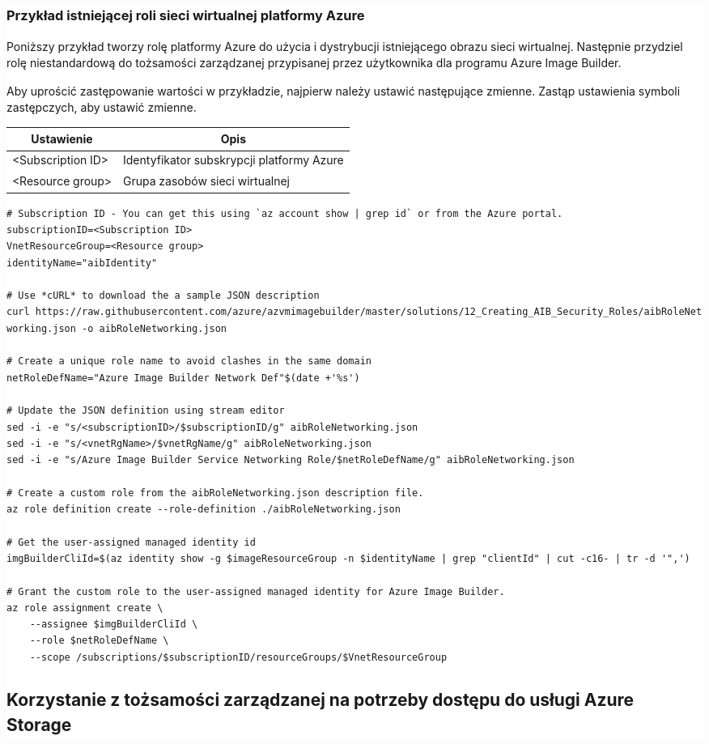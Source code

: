 ### <a name="existing-vnet-azure-role-example"></a>Przykład istniejącej roli sieci wirtualnej platformy Azure

Poniższy przykład tworzy rolę platformy Azure do użycia i dystrybucji istniejącego obrazu sieci wirtualnej. Następnie przydziel rolę niestandardową do tożsamości zarządzanej przypisanej przez użytkownika dla programu Azure Image Builder.

Aby uprościć zastępowanie wartości w przykładzie, najpierw należy ustawić następujące zmienne. Zastąp ustawienia symboli zastępczych, aby ustawić zmienne.

| Ustawienie | Opis |
|---------|-------------|
| \<Subscription ID\> | Identyfikator subskrypcji platformy Azure |
| \<Resource group\> | Grupa zasobów sieci wirtualnej |

```azurecli-interactive
# Subscription ID - You can get this using `az account show | grep id` or from the Azure portal.
subscriptionID=<Subscription ID>
VnetResourceGroup=<Resource group>
identityName="aibIdentity"

# Use *cURL* to download the a sample JSON description 
curl https://raw.githubusercontent.com/azure/azvmimagebuilder/master/solutions/12_Creating_AIB_Security_Roles/aibRoleNetworking.json -o aibRoleNetworking.json

# Create a unique role name to avoid clashes in the same domain
netRoleDefName="Azure Image Builder Network Def"$(date +'%s')

# Update the JSON definition using stream editor
sed -i -e "s/<subscriptionID>/$subscriptionID/g" aibRoleNetworking.json
sed -i -e "s/<vnetRgName>/$vnetRgName/g" aibRoleNetworking.json
sed -i -e "s/Azure Image Builder Service Networking Role/$netRoleDefName/g" aibRoleNetworking.json

# Create a custom role from the aibRoleNetworking.json description file.
az role definition create --role-definition ./aibRoleNetworking.json

# Get the user-assigned managed identity id
imgBuilderCliId=$(az identity show -g $imageResourceGroup -n $identityName | grep "clientId" | cut -c16- | tr -d '",')

# Grant the custom role to the user-assigned managed identity for Azure Image Builder.
az role assignment create \
    --assignee $imgBuilderCliId \
    --role $netRoleDefName \
    --scope /subscriptions/$subscriptionID/resourceGroups/$VnetResourceGroup
```

## <a name="using-managed-identity-for-azure-storage-access"></a>Korzystanie z tożsamości zarządzanej na potrzeby dostępu do usługi Azure Storage

